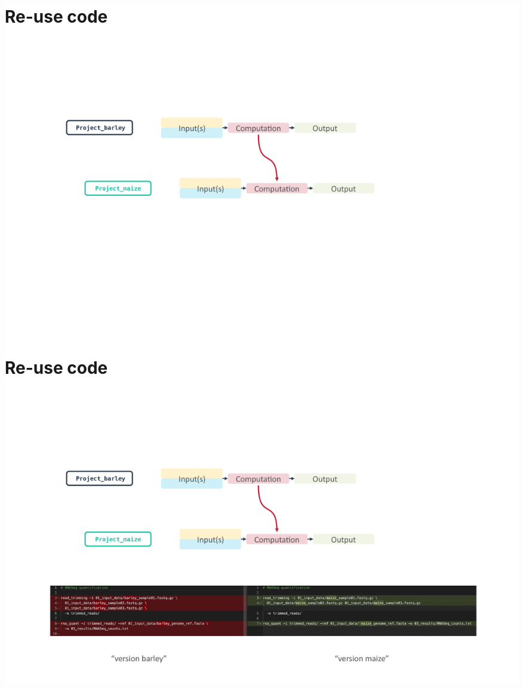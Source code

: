 







# Re-use code

![w:900](../../images/Git_RNASeq_ReuseCode_img1.png)

# Re-use code

![w:900](../../images/Git_RNASeq_ReuseCode_img2.png)
